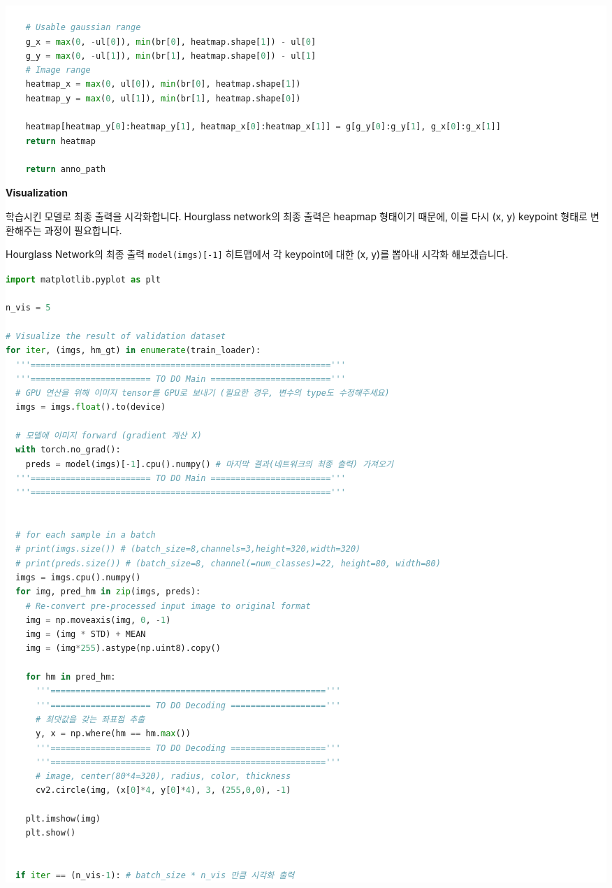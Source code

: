 ```python

    # Usable gaussian range
    g_x = max(0, -ul[0]), min(br[0], heatmap.shape[1]) - ul[0]
    g_y = max(0, -ul[1]), min(br[1], heatmap.shape[0]) - ul[1]
    # Image range
    heatmap_x = max(0, ul[0]), min(br[0], heatmap.shape[1])
    heatmap_y = max(0, ul[1]), min(br[1], heatmap.shape[0])

    heatmap[heatmap_y[0]:heatmap_y[1], heatmap_x[0]:heatmap_x[1]] = g[g_y[0]:g_y[1], g_x[0]:g_x[1]]
    return heatmap
    
    return anno_path
```

**Visualization**

학습시킨 모델로 최종 출력을 시각화합니다. Hourglass network의 최종 출력은 heapmap 형태이기 때문에, 이를 다시 (x, y) keypoint 형태로 변환해주는 과정이 필요합니다. 

Hourglass Network의 최종 출력 `model(imgs)[-1]` 히트맵에서 각 keypoint에 대한 (x, y)를 뽑아내 시각화 해보겠습니다. 

```python
import matplotlib.pyplot as plt

n_vis = 5

# Visualize the result of validation dataset
for iter, (imgs, hm_gt) in enumerate(train_loader):
  '''============================================================'''
  '''======================== TO DO Main ========================'''
  # GPU 연산을 위해 이미지 tensor를 GPU로 보내기 (필요한 경우, 변수의 type도 수정해주세요)
  imgs = imgs.float().to(device)
  
  # 모델에 이미지 forward (gradient 계산 X)
  with torch.no_grad():
    preds = model(imgs)[-1].cpu().numpy() # 마지막 결과(네트워크의 최종 출력) 가져오기
  '''======================== TO DO Main ========================'''
  '''============================================================'''


  # for each sample in a batch
  # print(imgs.size()) # (batch_size=8,channels=3,height=320,width=320)
  # print(preds.size()) # (batch_size=8, channel(=num_classes)=22, height=80, width=80)
  imgs = imgs.cpu().numpy()
  for img, pred_hm in zip(imgs, preds):
    # Re-convert pre-processed input image to original format
    img = np.moveaxis(img, 0, -1)
    img = (img * STD) + MEAN
    img = (img*255).astype(np.uint8).copy()

    for hm in pred_hm:
      '''======================================================='''
      '''==================== TO DO Decoding ==================='''
      # 최댓값을 갖는 좌표점 추출
      y, x = np.where(hm == hm.max())
      '''==================== TO DO Decoding ==================='''
      '''======================================================='''
      # image, center(80*4=320), radius, color, thickness
      cv2.circle(img, (x[0]*4, y[0]*4), 3, (255,0,0), -1)
    
    plt.imshow(img)
    plt.show()
  

  if iter == (n_vis-1): # batch_size * n_vis 만큼 시각화 출력
```